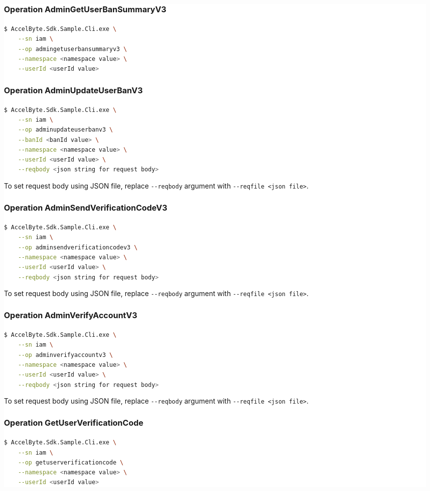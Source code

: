 ### Operation AdminGetUserBanSummaryV3
```sh
$ AccelByte.Sdk.Sample.Cli.exe \
    --sn iam \
    --op admingetuserbansummaryv3 \
    --namespace <namespace value> \
    --userId <userId value>
```

### Operation AdminUpdateUserBanV3
```sh
$ AccelByte.Sdk.Sample.Cli.exe \
    --sn iam \
    --op adminupdateuserbanv3 \
    --banId <banId value> \
    --namespace <namespace value> \
    --userId <userId value> \
    --reqbody <json string for request body>
```
To set request body using JSON file, replace `--reqbody` argument with `--reqfile <json file>`.

### Operation AdminSendVerificationCodeV3
```sh
$ AccelByte.Sdk.Sample.Cli.exe \
    --sn iam \
    --op adminsendverificationcodev3 \
    --namespace <namespace value> \
    --userId <userId value> \
    --reqbody <json string for request body>
```
To set request body using JSON file, replace `--reqbody` argument with `--reqfile <json file>`.

### Operation AdminVerifyAccountV3
```sh
$ AccelByte.Sdk.Sample.Cli.exe \
    --sn iam \
    --op adminverifyaccountv3 \
    --namespace <namespace value> \
    --userId <userId value> \
    --reqbody <json string for request body>
```
To set request body using JSON file, replace `--reqbody` argument with `--reqfile <json file>`.

### Operation GetUserVerificationCode
```sh
$ AccelByte.Sdk.Sample.Cli.exe \
    --sn iam \
    --op getuserverificationcode \
    --namespace <namespace value> \
    --userId <userId value>
```
